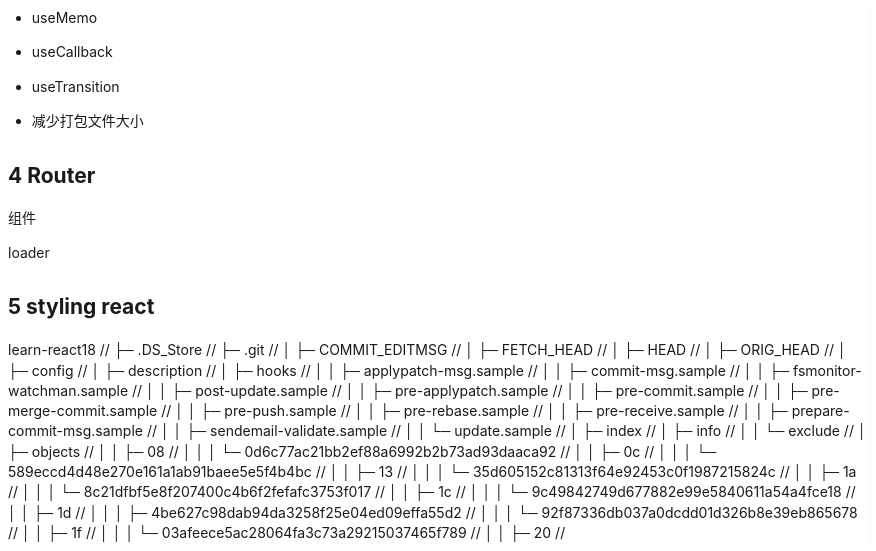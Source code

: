   - useMemo
  - useCallback
  - useTransition

- 减少打包文件大小



## 4 Router

组件



loader





## 5 styling react






learn-react18                                                      //
├─ .DS_Store                                                       //
├─ .git                                                            //
│  ├─ COMMIT_EDITMSG                                               //
│  ├─ FETCH_HEAD                                                   //
│  ├─ HEAD                                                         //
│  ├─ ORIG_HEAD                                                    //
│  ├─ config                                                       //
│  ├─ description                                                  //
│  ├─ hooks                                                        //
│  │  ├─ applypatch-msg.sample                                     //
│  │  ├─ commit-msg.sample                                         //
│  │  ├─ fsmonitor-watchman.sample                                 //
│  │  ├─ post-update.sample                                        //
│  │  ├─ pre-applypatch.sample                                     //
│  │  ├─ pre-commit.sample                                         //
│  │  ├─ pre-merge-commit.sample                                   //
│  │  ├─ pre-push.sample                                           //
│  │  ├─ pre-rebase.sample                                         //
│  │  ├─ pre-receive.sample                                        //
│  │  ├─ prepare-commit-msg.sample                                 //
│  │  ├─ sendemail-validate.sample                                 //
│  │  └─ update.sample                                             //
│  ├─ index                                                        //
│  ├─ info                                                         //
│  │  └─ exclude                                                   //
│  ├─ objects                                                      //
│  │  ├─ 08                                                        //
│  │  │  └─ 0d6c77ac21bb2ef88a6992b2b73ad93daaca92                 //
│  │  ├─ 0c                                                        //
│  │  │  └─ 589eccd4d48e270e161a1ab91baee5e5f4b4bc                 //
│  │  ├─ 13                                                        //
│  │  │  └─ 35d605152c81313f64e92453c0f1987215824c                 //
│  │  ├─ 1a                                                        //
│  │  │  └─ 8c21dfbf5e8f207400c4b6f2fefafc3753f017                 //
│  │  ├─ 1c                                                        //
│  │  │  └─ 9c49842749d677882e99e5840611a54a4fce18                 //
│  │  ├─ 1d                                                        //
│  │  │  ├─ 4be627c98dab94da3258f25e04ed09effa55d2                 //
│  │  │  └─ 92f87336db037a0dcdd01d326b8e39eb865678                 //
│  │  ├─ 1f                                                        //
│  │  │  └─ 03afeece5ac28064fa3c73a29215037465f789                 //
│  │  ├─ 20                                                        //